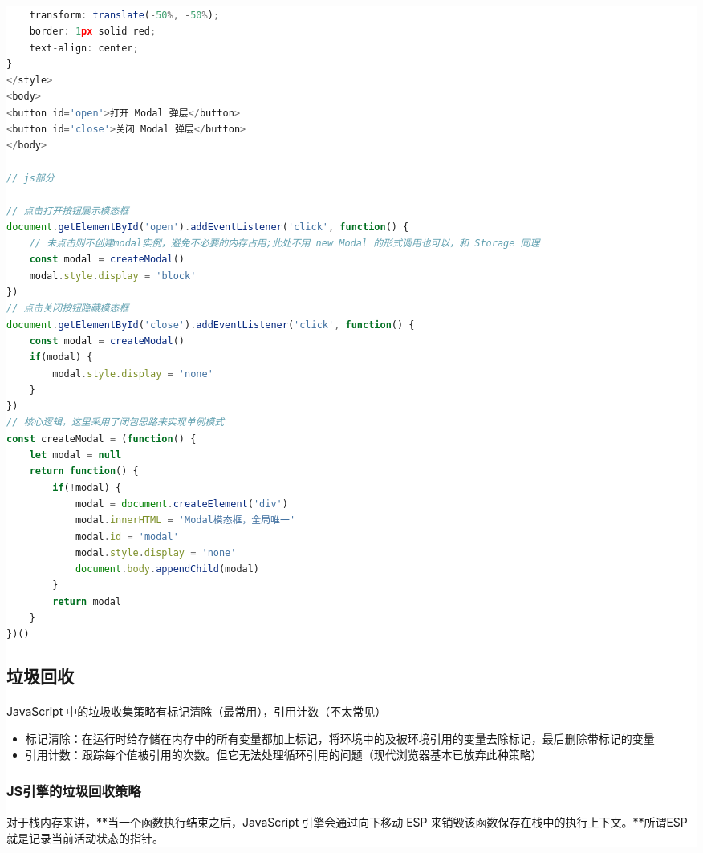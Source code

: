 ```js
    transform: translate(-50%, -50%);
    border: 1px solid red;
    text-align: center;
}
</style>
<body>
<button id='open'>打开 Modal 弹层</button>
<button id='close'>关闭 Modal 弹层</button>
</body>

// js部分

// 点击打开按钮展示模态框
document.getElementById('open').addEventListener('click', function() {
    // 未点击则不创建modal实例，避免不必要的内存占用;此处不用 new Modal 的形式调用也可以，和 Storage 同理
    const modal = createModal()
    modal.style.display = 'block'
})
// 点击关闭按钮隐藏模态框
document.getElementById('close').addEventListener('click', function() {
    const modal = createModal()
    if(modal) {
        modal.style.display = 'none'
    }
})
// 核心逻辑，这里采用了闭包思路来实现单例模式
const createModal = (function() {
    let modal = null
    return function() {
        if(!modal) {
            modal = document.createElement('div')
            modal.innerHTML = 'Modal模态框，全局唯一'
            modal.id = 'modal'
            modal.style.display = 'none'
            document.body.appendChild(modal)
        }
        return modal
    }
})()
```

## 垃圾回收

JavaScript 中的垃圾收集策略有标记清除（最常用），引用计数（不太常见）

- 标记清除：在运行时给存储在内存中的所有变量都加上标记，将环境中的及被环境引用的变量去除标记，最后删除带标记的变量
- 引用计数：跟踪每个值被引用的次数。但它无法处理循环引用的问题（现代浏览器基本已放弃此种策略）

### JS引擎的垃圾回收策略

对于栈内存来讲，**当一个函数执行结束之后，JavaScript 引擎会通过向下移动 ESP 来销毁该函数保存在栈中的执行上下文。**所谓ESP就是记录当前活动状态的指针。
